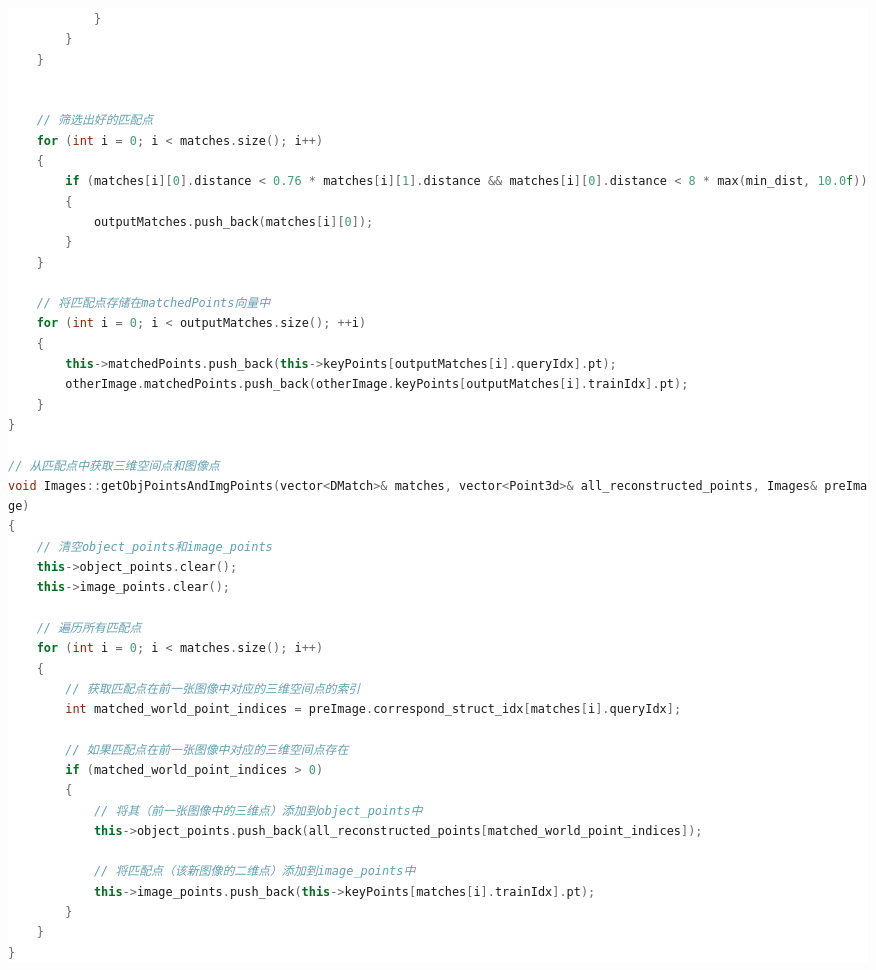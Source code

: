 ```cpp
			}
		}
	}


	// 筛选出好的匹配点
	for (int i = 0; i < matches.size(); i++)
	{
		if (matches[i][0].distance < 0.76 * matches[i][1].distance && matches[i][0].distance < 8 * max(min_dist, 10.0f))
		{
			outputMatches.push_back(matches[i][0]);
		}
	}

	// 将匹配点存储在matchedPoints向量中
	for (int i = 0; i < outputMatches.size(); ++i)
	{
		this->matchedPoints.push_back(this->keyPoints[outputMatches[i].queryIdx].pt);
		otherImage.matchedPoints.push_back(otherImage.keyPoints[outputMatches[i].trainIdx].pt);
	}
}

// 从匹配点中获取三维空间点和图像点
void Images::getObjPointsAndImgPoints(vector<DMatch>& matches, vector<Point3d>& all_reconstructed_points, Images& preImage)
{
	// 清空object_points和image_points
	this->object_points.clear();
	this->image_points.clear();

	// 遍历所有匹配点
	for (int i = 0; i < matches.size(); i++)
	{
		// 获取匹配点在前一张图像中对应的三维空间点的索引
		int matched_world_point_indices = preImage.correspond_struct_idx[matches[i].queryIdx];

		// 如果匹配点在前一张图像中对应的三维空间点存在
		if (matched_world_point_indices > 0)
		{
			// 将其（前一张图像中的三维点）添加到object_points中
			this->object_points.push_back(all_reconstructed_points[matched_world_point_indices]);

			// 将匹配点（该新图像的二维点）添加到image_points中
			this->image_points.push_back(this->keyPoints[matches[i].trainIdx].pt);
		}
	}
}

```
